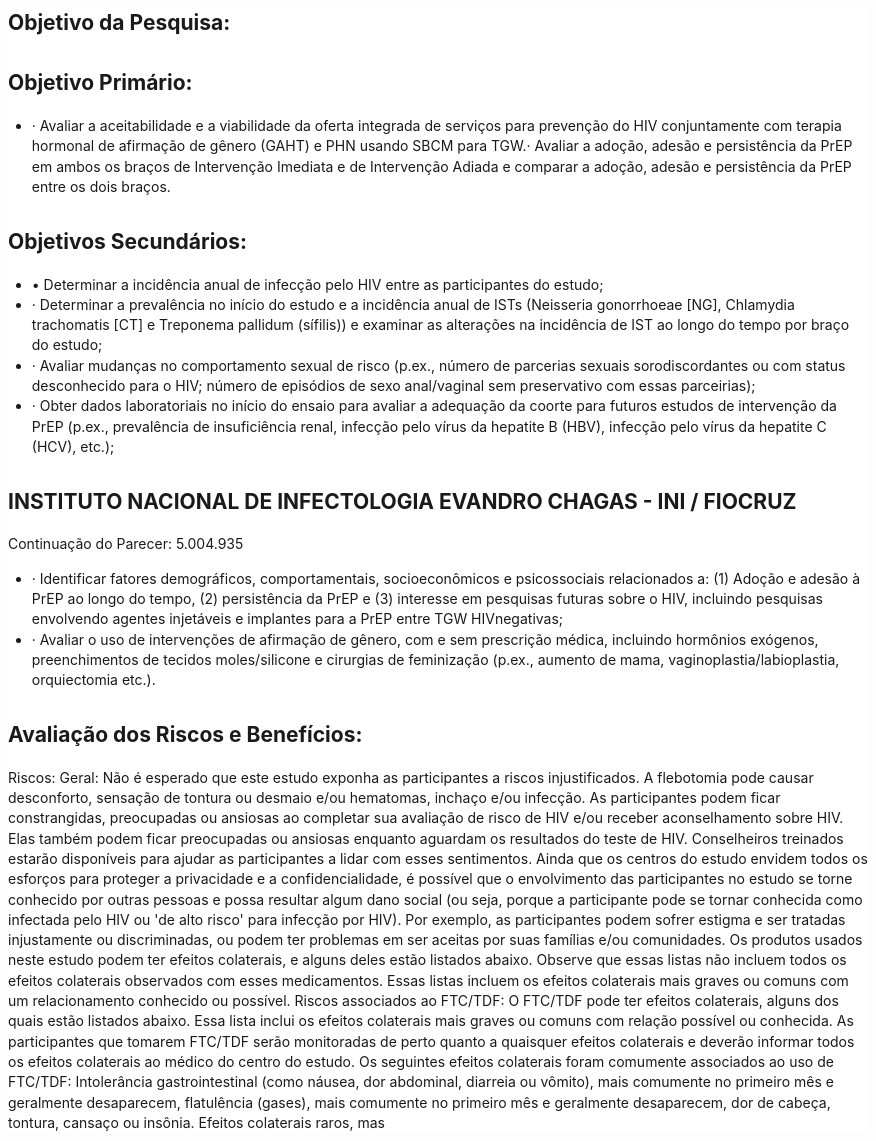 ## Objetivo da Pesquisa:

## Objetivo Primário:
- ·  Avaliar  a  aceitabilidade  e  a  viabilidade  da  oferta  integrada  de  serviços  para  prevenção  do  HIV conjuntamente com terapia hormonal de afirmação de gênero (GAHT) e PHN usando SBCM para TGW.· Avaliar a adoção, adesão e persistência da PrEP em ambos os braços de Intervenção Imediata e de Intervenção Adiada e comparar a adoção, adesão e persistência da PrEP entre os dois braços.

## Objetivos Secundários:
- • Determinar a incidência anual de infecção pelo HIV entre as participantes do estudo;
- · Determinar a prevalência no início do estudo e a incidência anual de ISTs (Neisseria gonorrhoeae [NG], Chlamydia trachomatis [CT] e Treponema pallidum (sífilis)) e examinar as alterações na incidência de IST ao longo do tempo por braço do estudo;
- · Avaliar mudanças no comportamento sexual de risco (p.ex., número de parcerias sexuais sorodiscordantes ou com status desconhecido para o HIV; número de episódios de sexo anal/vaginal sem preservativo com essas parceirias);
- · Obter dados laboratoriais no início do ensaio para avaliar a adequação da coorte para futuros estudos de intervenção da PrEP (p.ex., prevalência de insuficiência renal, infecção pelo vírus da hepatite B (HBV), infecção pelo vírus da hepatite C (HCV), etc.);

## INSTITUTO NACIONAL DE INFECTOLOGIA EVANDRO CHAGAS - INI / FIOCRUZ

Continuação do Parecer: 5.004.935
- · Identificar fatores demográficos, comportamentais, socioeconômicos e psicossociais relacionados a: (1) Adoção e adesão à PrEP ao longo do tempo, (2) persistência da PrEP e (3) interesse em pesquisas futuras sobre o HIV, incluindo pesquisas envolvendo agentes injetáveis e implantes para a PrEP entre TGW HIVnegativas;
- · Avaliar o uso de intervenções de afirmação de gênero, com e sem prescrição médica, incluindo hormônios exógenos, preenchimentos de tecidos moles/silicone e cirurgias de feminização (p.ex., aumento de mama, vaginoplastia/labioplastia, orquiectomia etc.).

## Avaliação dos Riscos e Benefícios:
Riscos:
Geral: Não é esperado que este estudo exponha as participantes a riscos injustificados. A flebotomia pode causar desconforto, sensação de tontura ou desmaio e/ou hematomas, inchaço e/ou infecção. As participantes podem ficar constrangidas, preocupadas ou ansiosas ao completar sua avaliação de risco de HIV e/ou receber aconselhamento sobre HIV. Elas também podem ficar preocupadas ou ansiosas enquanto aguardam os resultados do teste de HIV. Conselheiros treinados estarão disponíveis para ajudar as participantes a lidar com esses sentimentos. Ainda que os centros do estudo envidem todos os esforços para proteger a privacidade e a confidencialidade, é possível que o envolvimento das participantes no estudo se torne conhecido por outras pessoas e possa resultar algum dano social (ou seja, porque a participante pode se tornar conhecida como infectada pelo HIV ou 'de alto risco' para infecção por HIV). Por exemplo, as participantes podem sofrer estigma e ser tratadas injustamente ou discriminadas, ou podem ter problemas em ser aceitas por suas famílias e/ou comunidades. Os produtos usados neste estudo podem ter efeitos colaterais, e alguns deles estão listados abaixo. Observe que essas listas não incluem todos os efeitos colaterais observados com esses medicamentos. Essas listas incluem os efeitos colaterais mais graves ou comuns com um relacionamento conhecido ou possível. Riscos associados ao FTC/TDF: O FTC/TDF pode ter efeitos colaterais, alguns dos quais estão listados abaixo. Essa lista inclui os efeitos colaterais mais graves ou comuns com relação possível ou conhecida. As participantes que tomarem FTC/TDF serão monitoradas de perto quanto a quaisquer efeitos colaterais e deverão informar todos os efeitos colaterais ao médico do centro do estudo. Os seguintes efeitos colaterais foram comumente associados ao uso de FTC/TDF: Intolerância gastrointestinal (como náusea, dor abdominal, diarreia ou vômito), mais comumente no primeiro mês e geralmente desaparecem, flatulência (gases), mais comumente no primeiro mês e geralmente desaparecem, dor de cabeça, tontura, cansaço ou insônia. Efeitos colaterais raros, mas
